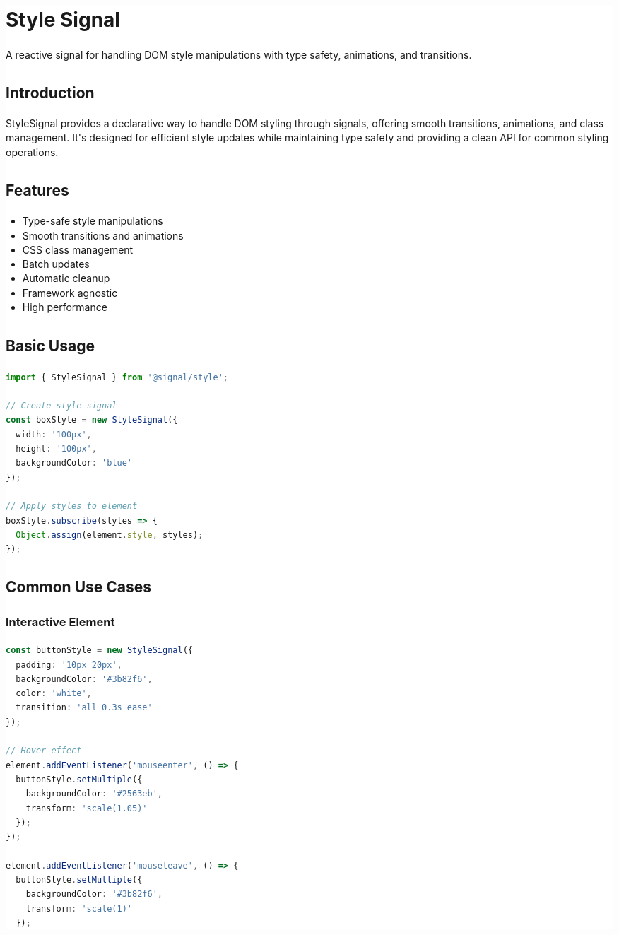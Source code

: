 # Style Signal

A reactive signal for handling DOM style manipulations with type safety, animations, and transitions.

## Introduction
StyleSignal provides a declarative way to handle DOM styling through signals, offering smooth transitions, animations, and class management. It's designed for efficient style updates while maintaining type safety and providing a clean API for common styling operations.

## Features
- Type-safe style manipulations
- Smooth transitions and animations
- CSS class management
- Batch updates
- Automatic cleanup
- Framework agnostic
- High performance

## Basic Usage

```typescript
import { StyleSignal } from '@signal/style';

// Create style signal
const boxStyle = new StyleSignal({
  width: '100px',
  height: '100px',
  backgroundColor: 'blue'
});

// Apply styles to element
boxStyle.subscribe(styles => {
  Object.assign(element.style, styles);
});
```

## Common Use Cases

### Interactive Element
```typescript
const buttonStyle = new StyleSignal({
  padding: '10px 20px',
  backgroundColor: '#3b82f6',
  color: 'white',
  transition: 'all 0.3s ease'
});

// Hover effect
element.addEventListener('mouseenter', () => {
  buttonStyle.setMultiple({
    backgroundColor: '#2563eb',
    transform: 'scale(1.05)'
  });
});

element.addEventListener('mouseleave', () => {
  buttonStyle.setMultiple({
    backgroundColor: '#3b82f6',
    transform: 'scale(1)'
  });
```